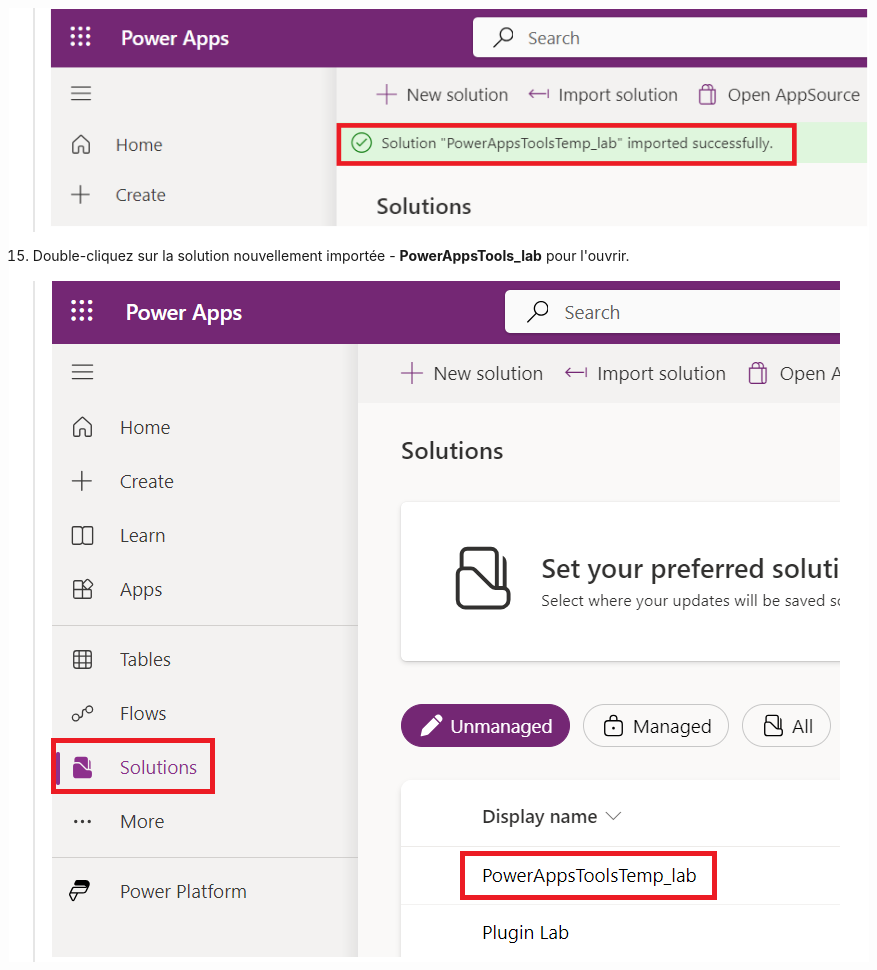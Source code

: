 > ![](./media/image52.png)

15. Double-cliquez sur la solution nouvellement importée -
    **PowerAppsTools_lab** pour l'ouvrir.

> ![](./media/image53.png)
